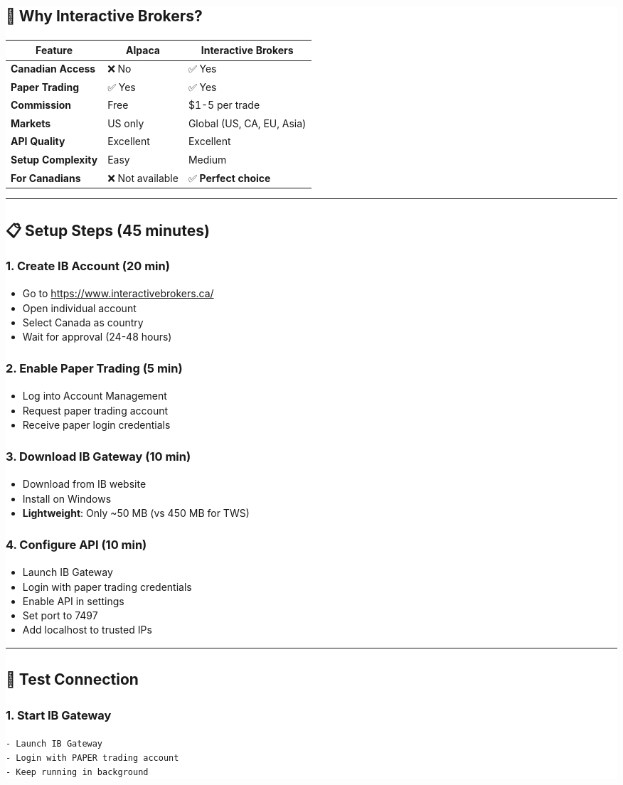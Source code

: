 
## 🎯 **Why Interactive Brokers?**

| Feature | Alpaca | Interactive Brokers |
|---------|--------|---------------------|
| **Canadian Access** | ❌ No | ✅ Yes |
| **Paper Trading** | ✅ Yes | ✅ Yes |
| **Commission** | Free | $1-5 per trade |
| **Markets** | US only | Global (US, CA, EU, Asia) |
| **API Quality** | Excellent | Excellent |
| **Setup Complexity** | Easy | Medium |
| **For Canadians** | ❌ Not available | ✅ **Perfect choice** |

---

## 📋 **Setup Steps (45 minutes)**

### **1. Create IB Account (20 min)**
- Go to https://www.interactivebrokers.ca/
- Open individual account
- Select Canada as country
- Wait for approval (24-48 hours)

### **2. Enable Paper Trading (5 min)**
- Log into Account Management
- Request paper trading account
- Receive paper login credentials

### **3. Download IB Gateway (10 min)**
- Download from IB website
- Install on Windows
- **Lightweight**: Only ~50 MB (vs 450 MB for TWS)

### **4. Configure API (10 min)**
- Launch IB Gateway
- Login with paper trading credentials
- Enable API in settings
- Set port to 7497
- Add localhost to trusted IPs

---

## 🧪 **Test Connection**

### **1. Start IB Gateway**
```
- Launch IB Gateway
- Login with PAPER trading account
- Keep running in background
```
